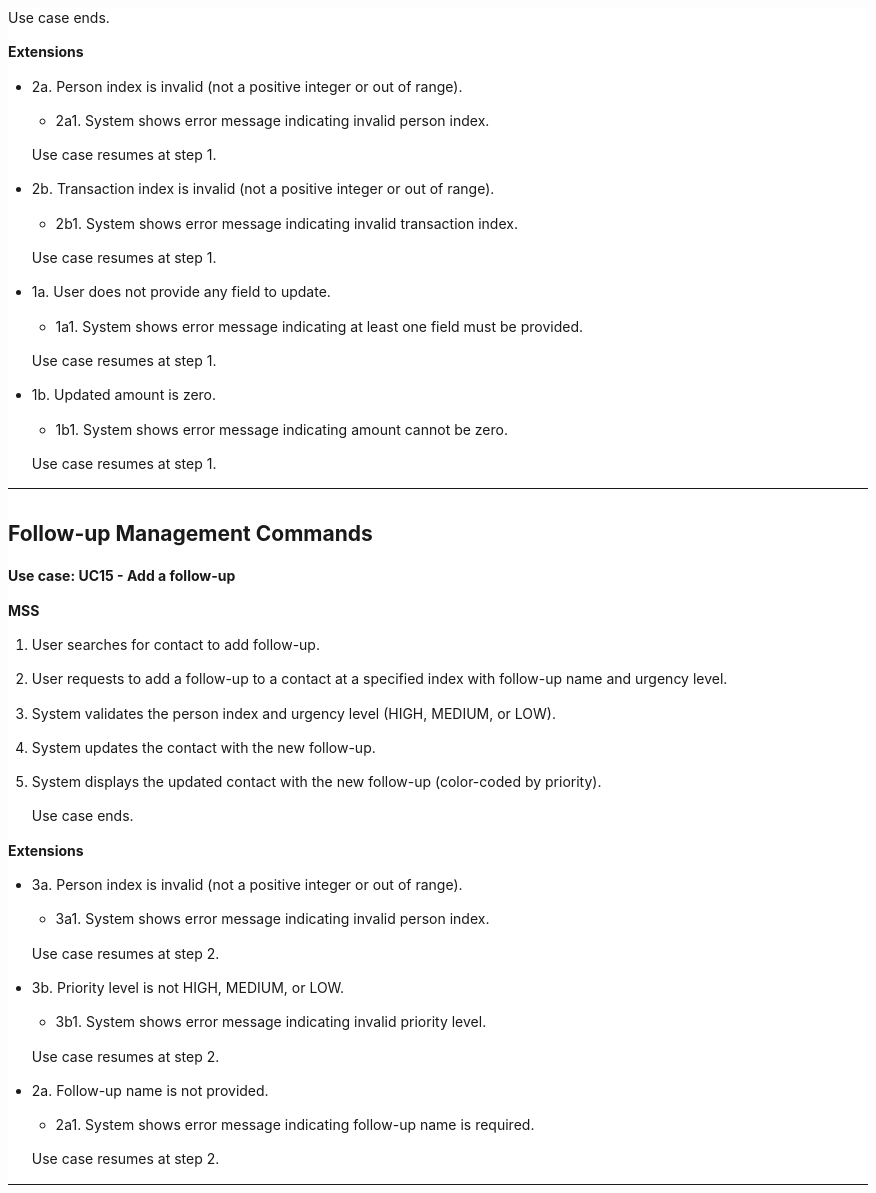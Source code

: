    Use case ends.

**Extensions**

* 2a. Person index is invalid (not a positive integer or out of range).
    * 2a1. System shows error message indicating invalid person index.

  Use case resumes at step 1.

* 2b. Transaction index is invalid (not a positive integer or out of range).
    * 2b1. System shows error message indicating invalid transaction index.

  Use case resumes at step 1.

* 1a. User does not provide any field to update.
    * 1a1. System shows error message indicating at least one field must be provided.

  Use case resumes at step 1.

* 1b. Updated amount is zero.
    * 1b1. System shows error message indicating amount cannot be zero.

  Use case resumes at step 1.

---

## Follow-up Management Commands

**Use case: UC15 - Add a follow-up**

**MSS**

1. User searches for contact to add follow-up.
2. User requests to add a follow-up to a contact at a specified index with follow-up name and urgency level.
3. System validates the person index and urgency level (HIGH, MEDIUM, or LOW).
4. System updates the contact with the new follow-up.
5. System displays the updated contact with the new follow-up (color-coded by priority).

   Use case ends.

**Extensions**

* 3a. Person index is invalid (not a positive integer or out of range).
    * 3a1. System shows error message indicating invalid person index.

  Use case resumes at step 2.

* 3b. Priority level is not HIGH, MEDIUM, or LOW.
    * 3b1. System shows error message indicating invalid priority level.

  Use case resumes at step 2.

* 2a. Follow-up name is not provided.
    * 2a1. System shows error message indicating follow-up name is required.

  Use case resumes at step 2.

---

